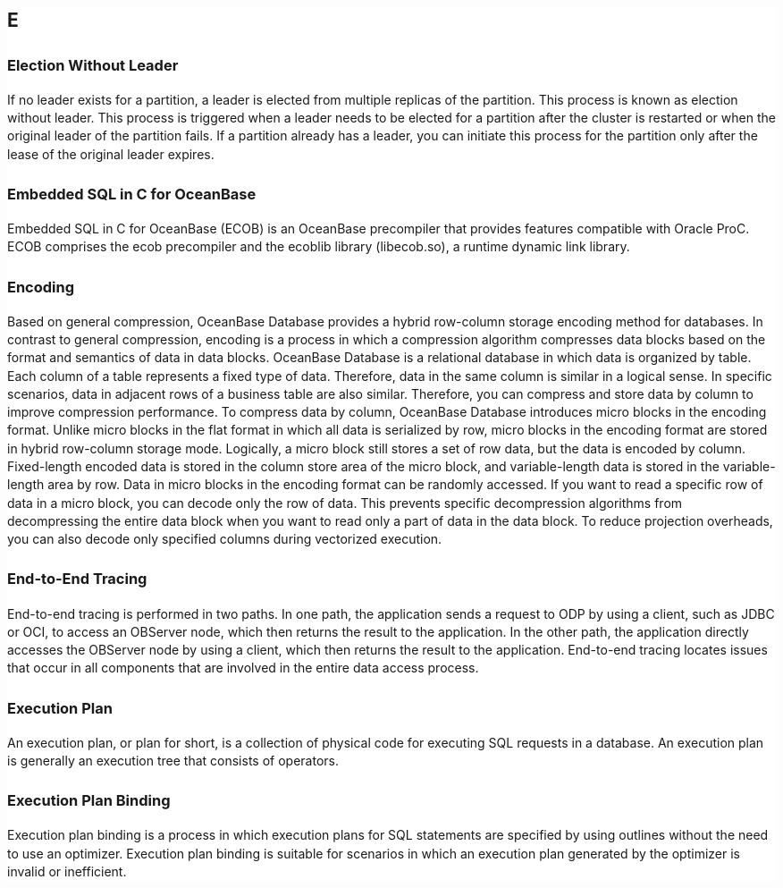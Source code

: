 ## E

### Election Without Leader

If no leader exists for a partition, a leader is elected from multiple replicas of the partition. This process is known as election without leader. This process is triggered when a leader needs to be elected for a partition after the cluster is restarted or when the original leader of the partition fails. If a partition already has a leader, you can initiate this process for the partition only after the lease of the original leader expires.

### Embedded SQL in C for OceanBase

Embedded SQL in C for OceanBase (ECOB) is an OceanBase precompiler that provides features compatible with Oracle ProC. ECOB comprises the ecob precompiler and the ecoblib library (libecob.so), a runtime dynamic link library.

### Encoding

Based on general compression, OceanBase Database provides a hybrid row-column storage encoding method for databases. In contrast to general compression, encoding is a process in which a compression algorithm compresses data blocks based on the format and semantics of data in data blocks. OceanBase Database is a relational database in which data is organized by table. Each column of a table represents a fixed type of data. Therefore, data in the same column is similar in a logical sense. In specific scenarios, data in adjacent rows of a business table are also similar. Therefore, you can compress and store data by column to improve compression performance. To compress data by column, OceanBase Database introduces micro blocks in the encoding format. Unlike micro blocks in the flat format in which all data is serialized by row, micro blocks in the encoding format are stored in hybrid row-column storage mode. Logically, a micro block still stores a set of row data, but the data is encoded by column. Fixed-length encoded data is stored in the column store area of the micro block, and variable-length data is stored in the variable-length area by row. Data in micro blocks in the encoding format can be randomly accessed. If you want to read a specific row of data in a micro block, you can decode only the row of data. This prevents specific decompression algorithms from decompressing the entire data block when you want to read only a part of data in the data block. To reduce projection overheads, you can also decode only specified columns during vectorized execution.

### End-to-End Tracing

End-to-end tracing is performed in two paths. In one path, the application sends a request to ODP by using a client, such as JDBC or OCI, to access an OBServer node, which then returns the result to the application. In the other path, the application directly accesses the OBServer node by using a client, which then returns the result to the application. End-to-end tracing locates issues that occur in all components that are involved in the entire data access process.

### Execution Plan

An execution plan, or plan for short, is a collection of physical code for executing SQL requests in a database. An execution plan is generally an execution tree that consists of operators.

### Execution Plan Binding

Execution plan binding is a process in which execution plans for SQL statements are specified by using outlines without the need to use an optimizer. Execution plan binding is suitable for scenarios in which an execution plan generated by the optimizer is invalid or inefficient.
